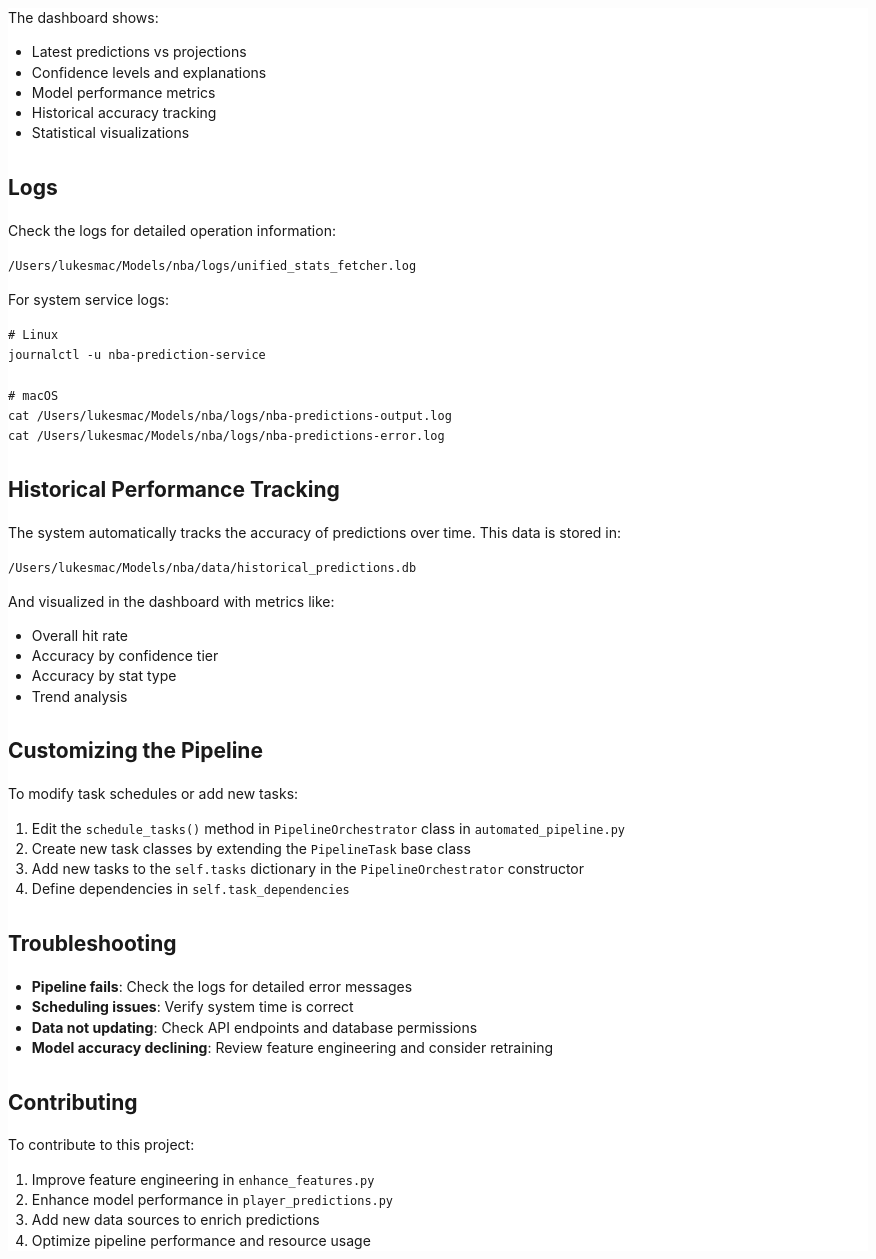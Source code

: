The dashboard shows:
- Latest predictions vs projections
- Confidence levels and explanations
- Model performance metrics
- Historical accuracy tracking
- Statistical visualizations

## Logs

Check the logs for detailed operation information:
```
/Users/lukesmac/Models/nba/logs/unified_stats_fetcher.log
```

For system service logs:
```
# Linux
journalctl -u nba-prediction-service

# macOS
cat /Users/lukesmac/Models/nba/logs/nba-predictions-output.log
cat /Users/lukesmac/Models/nba/logs/nba-predictions-error.log
```

## Historical Performance Tracking

The system automatically tracks the accuracy of predictions over time. This data is stored in:
```
/Users/lukesmac/Models/nba/data/historical_predictions.db
```

And visualized in the dashboard with metrics like:
- Overall hit rate
- Accuracy by confidence tier
- Accuracy by stat type
- Trend analysis

## Customizing the Pipeline

To modify task schedules or add new tasks:

1. Edit the `schedule_tasks()` method in `PipelineOrchestrator` class in `automated_pipeline.py`
2. Create new task classes by extending the `PipelineTask` base class
3. Add new tasks to the `self.tasks` dictionary in the `PipelineOrchestrator` constructor
4. Define dependencies in `self.task_dependencies`

## Troubleshooting

- **Pipeline fails**: Check the logs for detailed error messages
- **Scheduling issues**: Verify system time is correct
- **Data not updating**: Check API endpoints and database permissions
- **Model accuracy declining**: Review feature engineering and consider retraining

## Contributing

To contribute to this project:
1. Improve feature engineering in `enhance_features.py`
2. Enhance model performance in `player_predictions.py`
3. Add new data sources to enrich predictions
4. Optimize pipeline performance and resource usage